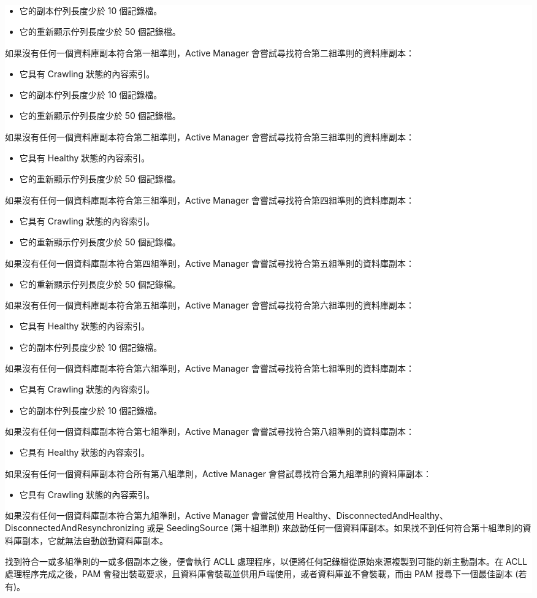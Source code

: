   - 它的副本佇列長度少於 10 個記錄檔。

  - 它的重新顯示佇列長度少於 50 個記錄檔。

如果沒有任何一個資料庫副本符合第一組準則，Active Manager 會嘗試尋找符合第二組準則的資料庫副本：

  - 它具有 Crawling 狀態的內容索引。

  - 它的副本佇列長度少於 10 個記錄檔。

  - 它的重新顯示佇列長度少於 50 個記錄檔。

如果沒有任何一個資料庫副本符合第二組準則，Active Manager 會嘗試尋找符合第三組準則的資料庫副本：

  - 它具有 Healthy 狀態的內容索引。

  - 它的重新顯示佇列長度少於 50 個記錄檔。

如果沒有任何一個資料庫副本符合第三組準則，Active Manager 會嘗試尋找符合第四組準則的資料庫副本：

  - 它具有 Crawling 狀態的內容索引。

  - 它的重新顯示佇列長度少於 50 個記錄檔。

如果沒有任何一個資料庫副本符合第四組準則，Active Manager 會嘗試尋找符合第五組準則的資料庫副本：

  - 它的重新顯示佇列長度少於 50 個記錄檔。

如果沒有任何一個資料庫副本符合第五組準則，Active Manager 會嘗試尋找符合第六組準則的資料庫副本：

  - 它具有 Healthy 狀態的內容索引。

  - 它的副本佇列長度少於 10 個記錄檔。

如果沒有任何一個資料庫副本符合第六組準則，Active Manager 會嘗試尋找符合第七組準則的資料庫副本：

  - 它具有 Crawling 狀態的內容索引。

  - 它的副本佇列長度少於 10 個記錄檔。

如果沒有任何一個資料庫副本符合第七組準則，Active Manager 會嘗試尋找符合第八組準則的資料庫副本：

  - 它具有 Healthy 狀態的內容索引。

如果沒有任何一個資料庫副本符合所有第八組準則，Active Manager 會嘗試尋找符合第九組準則的資料庫副本：

  - 它具有 Crawling 狀態的內容索引。

如果沒有任何一個資料庫副本符合第九組準則，Active Manager 會嘗試使用 Healthy、DisconnectedAndHealthy、DisconnectedAndResynchronizing 或是 SeedingSource (第十組準則) 來啟動任何一個資料庫副本。如果找不到任何符合第十組準則的資料庫副本，它就無法自動啟動資料庫副本。

找到符合一或多組準則的一或多個副本之後，便會執行 ACLL 處理程序，以便將任何記錄檔從原始來源複製到可能的新主動副本。在 ACLL 處理程序完成之後，PAM 會發出裝載要求，且資料庫會裝載並供用戶端使用，或者資料庫並不會裝載，而由 PAM 搜尋下一個最佳副本 (若有)。

